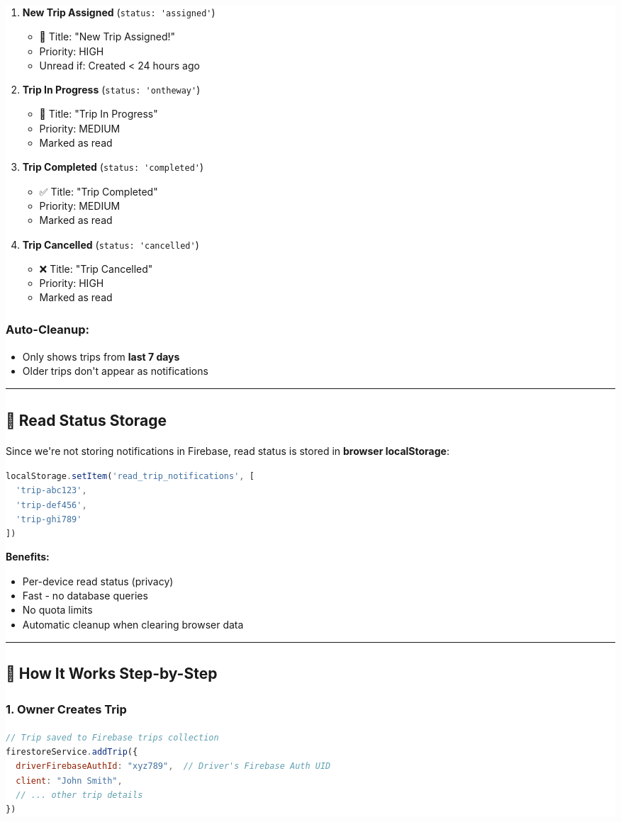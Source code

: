 1. **New Trip Assigned** (`status: 'assigned'`)
   - 🚗 Title: "New Trip Assigned!"
   - Priority: HIGH
   - Unread if: Created < 24 hours ago

2. **Trip In Progress** (`status: 'ontheway'`)
   - 🚗 Title: "Trip In Progress"
   - Priority: MEDIUM
   - Marked as read

3. **Trip Completed** (`status: 'completed'`)
   - ✅ Title: "Trip Completed"
   - Priority: MEDIUM
   - Marked as read

4. **Trip Cancelled** (`status: 'cancelled'`)
   - ❌ Title: "Trip Cancelled"
   - Priority: HIGH
   - Marked as read

### Auto-Cleanup:
- Only shows trips from **last 7 days**
- Older trips don't appear as notifications

---

## 💾 Read Status Storage

Since we're not storing notifications in Firebase, read status is stored in **browser localStorage**:

```javascript
localStorage.setItem('read_trip_notifications', [
  'trip-abc123',
  'trip-def456',
  'trip-ghi789'
])
```

**Benefits:**
- Per-device read status (privacy)
- Fast - no database queries
- No quota limits
- Automatic cleanup when clearing browser data

---

## 🚀 How It Works Step-by-Step

### 1. Owner Creates Trip

```javascript
// Trip saved to Firebase trips collection
firestoreService.addTrip({
  driverFirebaseAuthId: "xyz789",  // Driver's Firebase Auth UID
  client: "John Smith",
  // ... other trip details
})
```
